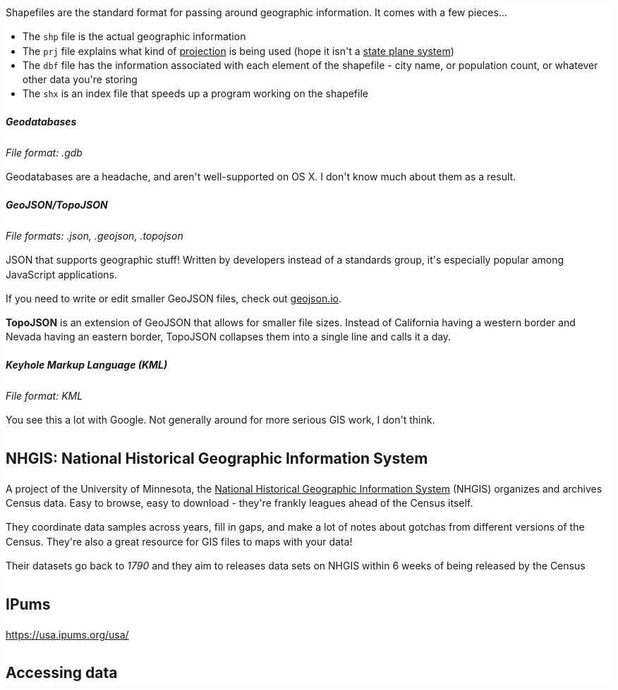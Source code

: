 Shapefiles are the standard format for passing around geographic information. It comes with a few pieces...

- The `shp` file is the actual geographic information
- The `prj` file explains what kind of [projection](http://en.wikipedia.org/wiki/Map_projection) is being used (hope it isn't a [state plane system](http://en.wikipedia.org/wiki/State_Plane_Coordinate_System))
- The `dbf` file has the information associated with each element of the shapefile - city name, or population count, or whatever other data you're storing
- The `shx` is an index file that speeds up a program working on the shapefile

##### Geodatabases

*File format: .gdb*

Geodatabases are a headache, and aren't well-supported on OS X. I don't know much about them as a result.

##### GeoJSON/TopoJSON

*File formats: .json, .geojson, .topojson*

JSON that supports geographic stuff! Written by developers instead of a standards group, it's especially popular among JavaScript applications.

If you need to write or edit smaller GeoJSON files, check out [geojson.io](http://geojson.io/).

**TopoJSON** is an extension of GeoJSON that allows for smaller file sizes. Instead of California having a western border and Nevada having an eastern border, TopoJSON collapses them into a single line and calls it a day.

##### Keyhole Markup Language (KML)

*File format: KML*

You see this a lot with Google. Not generally around for more serious GIS work, I don't think.

## NHGIS: National Historical Geographic Information System

A project of the University of Minnesota, the [National Historical Geographic Information System](https://www.nhgis.org) (NHGIS) organizes and archives Census data. Easy to browse, easy to download - they're frankly leagues ahead of the Census itself.

They coordinate data samples across years, fill in gaps, and make a lot of notes about gotchas from different versions of the Census. They're also a great resource for GIS files to maps with your data!

Their datasets go back to *1790* and they aim to releases data sets on NHGIS within 6 weeks of being released by the Census

## IPums

https://usa.ipums.org/usa/

## Accessing data
